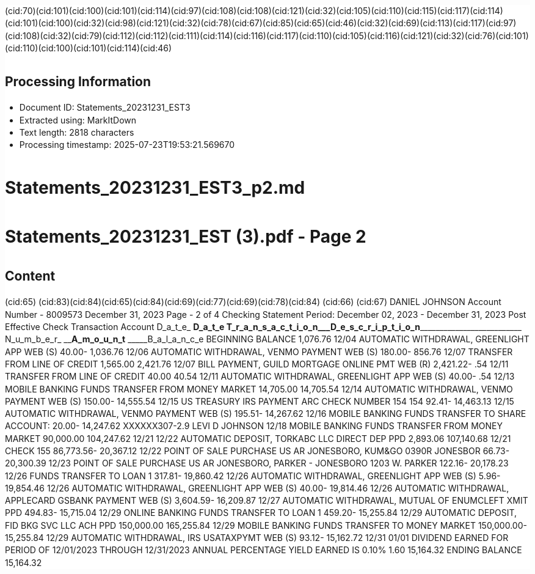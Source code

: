 (cid:70)(cid:101)(cid:100)(cid:101)(cid:114)(cid:97)(cid:108)(cid:108)(cid:121)(cid:32)(cid:105)(cid:110)(cid:115)(cid:117)(cid:114)(cid:101)(cid:100)(cid:32)(cid:98)(cid:121)(cid:32)(cid:78)(cid:67)(cid:85)(cid:65)(cid:46)(cid:32)(cid:69)(cid:113)(cid:117)(cid:97)(cid:108)(cid:32)(cid:79)(cid:112)(cid:112)(cid:111)(cid:114)(cid:116)(cid:117)(cid:110)(cid:105)(cid:116)(cid:121)(cid:32)(cid:76)(cid:101)(cid:110)(cid:100)(cid:101)(cid:114)(cid:46)

## Processing Information
- Document ID: Statements_20231231_EST3
- Extracted using: MarkItDown
- Text length: 2818 characters
- Processing timestamp: 2025-07-23T19:53:21.569670


# Statements_20231231_EST3_p2.md



# Statements_20231231_EST (3).pdf - Page 2

## Content
(cid:65)
(cid:83)(cid:84)(cid:65)(cid:84)(cid:69)(cid:77)(cid:69)(cid:78)(cid:84)
(cid:66)
(cid:67)
DANIEL JOHNSON Account Number - 8009573 December 31, 2023 Page - 2 of 4
Checking
Statement Period: December 02, 2023 - December 31, 2023
Post Effective Check Transaction Account
D_a_t_e_ ____D_a_t_e__ T_r_a_n_s_a_c_t_i_o_n___D_e_s_c_r_i_p_t_i_o_n____________________________ N_u_m_b_e_r_ ____A_m_o_u_n_t__ _____B_a_l_a_n_c_e
BEGINNING BALANCE 1,076.76
12/04 AUTOMATIC WITHDRAWAL, GREENLIGHT APP WEB (S) 40.00- 1,036.76
12/06 AUTOMATIC WITHDRAWAL, VENMO PAYMENT WEB (S) 180.00- 856.76
12/07 TRANSFER FROM LINE OF CREDIT 1,565.00 2,421.76
12/07 BILL PAYMENT, GUILD MORTGAGE ONLINE PMT WEB (R) 2,421.22- .54
12/11 TRANSFER FROM LINE OF CREDIT 40.00 40.54
12/11 AUTOMATIC WITHDRAWAL, GREENLIGHT APP WEB (S) 40.00- .54
12/13 MOBILE BANKING FUNDS TRANSFER FROM MONEY MARKET 14,705.00 14,705.54
12/14 AUTOMATIC WITHDRAWAL, VENMO PAYMENT WEB (S) 150.00- 14,555.54
12/15 US TREASURY IRS PAYMENT ARC CHECK NUMBER 154 154 92.41- 14,463.13
12/15 AUTOMATIC WITHDRAWAL, VENMO PAYMENT WEB (S) 195.51- 14,267.62
12/16 MOBILE BANKING FUNDS TRANSFER TO SHARE ACCOUNT: 20.00- 14,247.62
XXXXXX307-2.9 LEVI D JOHNSON
12/18 MOBILE BANKING FUNDS TRANSFER FROM MONEY MARKET 90,000.00 104,247.62
12/21 12/22 AUTOMATIC DEPOSIT, TORKABC LLC DIRECT DEP PPD 2,893.06 107,140.68
12/21 CHECK 155 86,773.56- 20,367.12
12/22 POINT OF SALE PURCHASE US AR JONESBORO, KUM&GO 0390R JONESBOR 66.73- 20,300.39
12/23 POINT OF SALE PURCHASE
US AR JONESBORO, PARKER - JONESBORO 1203 W. PARKER 122.16- 20,178.23
12/26 FUNDS TRANSFER TO LOAN 1 317.81- 19,860.42
12/26 AUTOMATIC WITHDRAWAL, GREENLIGHT APP WEB (S) 5.96- 19,854.46
12/26 AUTOMATIC WITHDRAWAL, GREENLIGHT APP WEB (S) 40.00- 19,814.46
12/26 AUTOMATIC WITHDRAWAL, APPLECARD GSBANK PAYMENT WEB (S) 3,604.59- 16,209.87
12/27 AUTOMATIC WITHDRAWAL, MUTUAL OF ENUMCLEFT XMIT PPD 494.83- 15,715.04
12/29 ONLINE BANKING FUNDS TRANSFER TO LOAN 1 459.20- 15,255.84
12/29 AUTOMATIC DEPOSIT, FID BKG SVC LLC ACH PPD 150,000.00 165,255.84
12/29 MOBILE BANKING FUNDS TRANSFER TO MONEY MARKET 150,000.00- 15,255.84
12/29 AUTOMATIC WITHDRAWAL, IRS USATAXPYMT WEB (S) 93.12- 15,162.72
12/31 01/01 DIVIDEND EARNED FOR PERIOD OF 12/01/2023 THROUGH 12/31/2023
ANNUAL PERCENTAGE YIELD EARNED IS 0.10% 1.60 15,164.32
ENDING BALANCE 15,164.32